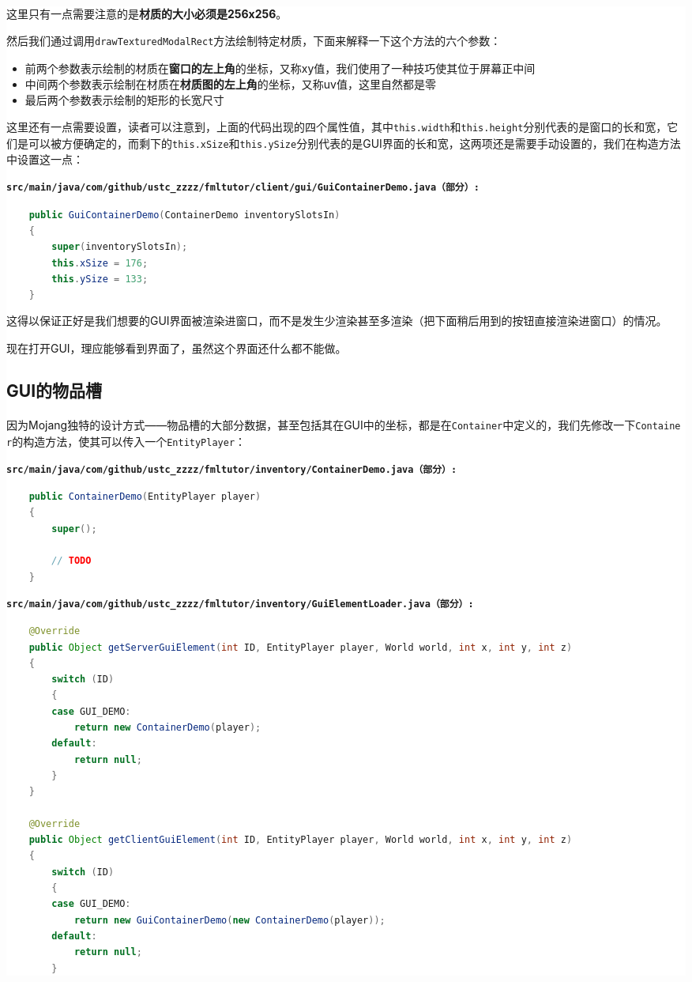 
这里只有一点需要注意的是**材质的大小必须是256x256**。

然后我们通过调用`drawTexturedModalRect`方法绘制特定材质，下面来解释一下这个方法的六个参数：

* 前两个参数表示绘制的材质在**窗口的左上角**的坐标，又称xy值，我们使用了一种技巧使其位于屏幕正中间
* 中间两个参数表示绘制在材质在**材质图的左上角**的坐标，又称uv值，这里自然都是零
* 最后两个参数表示绘制的矩形的长宽尺寸

这里还有一点需要设置，读者可以注意到，上面的代码出现的四个属性值，其中`this.width`和`this.height`分别代表的是窗口的长和宽，它们是可以被方便确定的，而剩下的`this.xSize`和`this.ySize`分别代表的是GUI界面的长和宽，这两项还是需要手动设置的，我们在构造方法中设置这一点：

**`src/main/java/com/github/ustc_zzzz/fmltutor/client/gui/GuiContainerDemo.java（部分）:`**

```java
    public GuiContainerDemo(ContainerDemo inventorySlotsIn)
    {
        super(inventorySlotsIn);
        this.xSize = 176;
        this.ySize = 133;
    }
```

这得以保证正好是我们想要的GUI界面被渲染进窗口，而不是发生少渲染甚至多渲染（把下面稍后用到的按钮直接渲染进窗口）的情况。

现在打开GUI，理应能够看到界面了，虽然这个界面还什么都不能做。

## GUI的物品槽

因为Mojang独特的设计方式——物品槽的大部分数据，甚至包括其在GUI中的坐标，都是在`Container`中定义的，我们先修改一下`Container`的构造方法，使其可以传入一个`EntityPlayer`：

**`src/main/java/com/github/ustc_zzzz/fmltutor/inventory/ContainerDemo.java（部分）:`**

```java
    public ContainerDemo(EntityPlayer player)
    {
        super();

        // TODO
    }
```
**`src/main/java/com/github/ustc_zzzz/fmltutor/inventory/GuiElementLoader.java（部分）:`**

```java
    @Override
    public Object getServerGuiElement(int ID, EntityPlayer player, World world, int x, int y, int z)
    {
        switch (ID)
        {
        case GUI_DEMO:
            return new ContainerDemo(player);
        default:
            return null;
        }
    }

    @Override
    public Object getClientGuiElement(int ID, EntityPlayer player, World world, int x, int y, int z)
    {
        switch (ID)
        {
        case GUI_DEMO:
            return new GuiContainerDemo(new ContainerDemo(player));
        default:
            return null;
        }
```